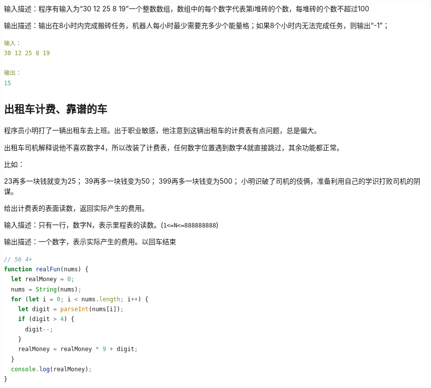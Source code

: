 输入描述：程序有输入为“30 12 25 8 19”一个整数数组，数组中的每个数字代表第i堆砖的个数，每堆砖的个数不超过100

输出描述：输出在8小时内完成搬砖任务，机器人每小时最少需要充多少个能量格；如果8个小时内无法完成任务，则输出“-1”；

```yaml
输入：
30 12 25 8 19

输出：
15
```

```js

```

## 出租车计费、靠谱的车

程序员小明打了一辆出租车去上班。出于职业敏感，他注意到这辆出租车的计费表有点问题，总是偏大。

出租车司机解释说他不喜欢数字4，所以改装了计费表，任何数字位置遇到数字4就直接跳过，其余功能都正常。

比如：

23再多一块钱就变为25；
39再多一块钱变为50；
399再多一块钱变为500；
小明识破了司机的伎俩，准备利用自己的学识打败司机的阴谋。

给出计费表的表面读数，返回实际产生的费用。

输入描述：只有一行，数字N，表示里程表的读数。(`1<=N<=888888888`)

输出描述：一个数字，表示实际产生的费用。以回车结束

```js
// 56 4+
function realFun(nums) {
  let realMoney = 0;
  nums = String(nums);
  for (let i = 0; i < nums.length; i++) {
    let digit = parseInt(nums[i]);
    if (digit > 4) {
      digit--;
    }
    realMoney = realMoney * 9 + digit;
  }
  console.log(realMoney);
}
```
